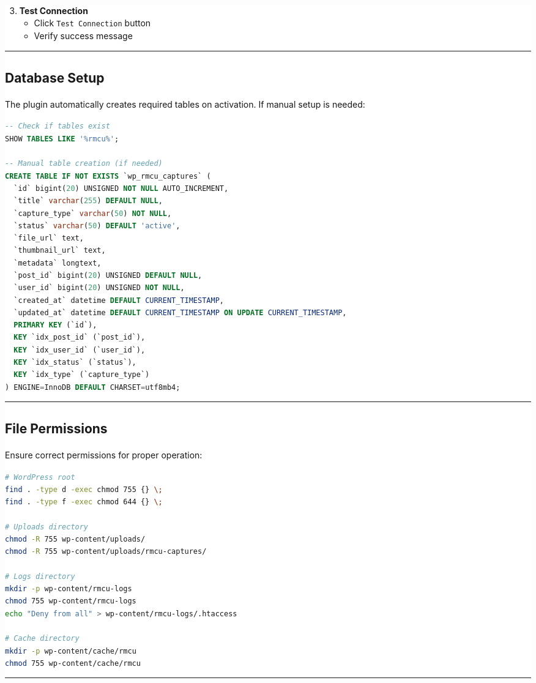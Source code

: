 3. **Test Connection**
   - Click `Test Connection` button
   - Verify success message

---

## Database Setup

The plugin automatically creates required tables on activation. If manual setup is needed:

```sql
-- Check if tables exist
SHOW TABLES LIKE '%rmcu%';

-- Manual table creation (if needed)
CREATE TABLE IF NOT EXISTS `wp_rmcu_captures` (
  `id` bigint(20) UNSIGNED NOT NULL AUTO_INCREMENT,
  `title` varchar(255) DEFAULT NULL,
  `capture_type` varchar(50) NOT NULL,
  `status` varchar(50) DEFAULT 'active',
  `file_url` text,
  `thumbnail_url` text,
  `metadata` longtext,
  `post_id` bigint(20) UNSIGNED DEFAULT NULL,
  `user_id` bigint(20) UNSIGNED NOT NULL,
  `created_at` datetime DEFAULT CURRENT_TIMESTAMP,
  `updated_at` datetime DEFAULT CURRENT_TIMESTAMP ON UPDATE CURRENT_TIMESTAMP,
  PRIMARY KEY (`id`),
  KEY `idx_post_id` (`post_id`),
  KEY `idx_user_id` (`user_id`),
  KEY `idx_status` (`status`),
  KEY `idx_type` (`capture_type`)
) ENGINE=InnoDB DEFAULT CHARSET=utf8mb4;
```

---

## File Permissions

Ensure correct permissions for proper operation:

```bash
# WordPress root
find . -type d -exec chmod 755 {} \;
find . -type f -exec chmod 644 {} \;

# Uploads directory
chmod -R 755 wp-content/uploads/
chmod -R 755 wp-content/uploads/rmcu-captures/

# Logs directory
mkdir -p wp-content/rmcu-logs
chmod 755 wp-content/rmcu-logs
echo "Deny from all" > wp-content/rmcu-logs/.htaccess

# Cache directory
mkdir -p wp-content/cache/rmcu
chmod 755 wp-content/cache/rmcu
```

---